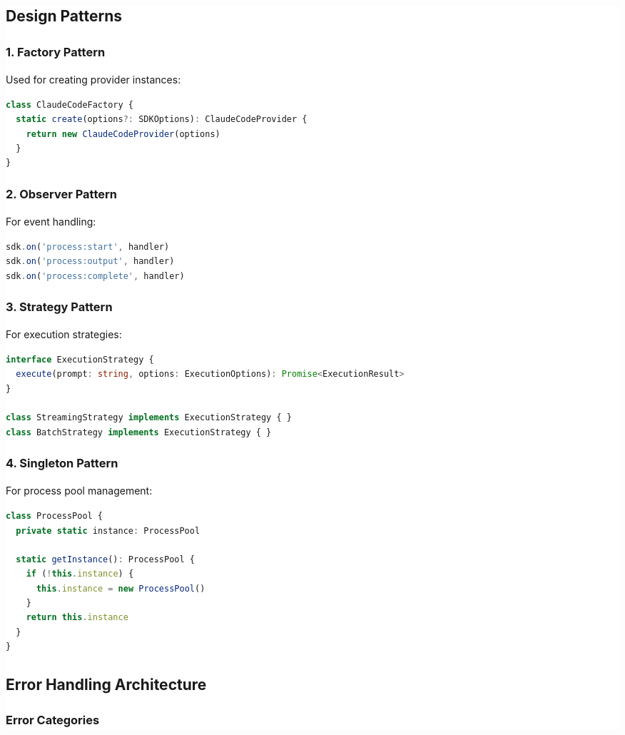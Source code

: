 ## Design Patterns

### 1. **Factory Pattern**
Used for creating provider instances:
```typescript
class ClaudeCodeFactory {
  static create(options?: SDKOptions): ClaudeCodeProvider {
    return new ClaudeCodeProvider(options)
  }
}
```

### 2. **Observer Pattern**
For event handling:
```typescript
sdk.on('process:start', handler)
sdk.on('process:output', handler)
sdk.on('process:complete', handler)
```

### 3. **Strategy Pattern**
For execution strategies:
```typescript
interface ExecutionStrategy {
  execute(prompt: string, options: ExecutionOptions): Promise<ExecutionResult>
}

class StreamingStrategy implements ExecutionStrategy { }
class BatchStrategy implements ExecutionStrategy { }
```

### 4. **Singleton Pattern**
For process pool management:
```typescript
class ProcessPool {
  private static instance: ProcessPool
  
  static getInstance(): ProcessPool {
    if (!this.instance) {
      this.instance = new ProcessPool()
    }
    return this.instance
  }
}
```

## Error Handling Architecture

### Error Categories
